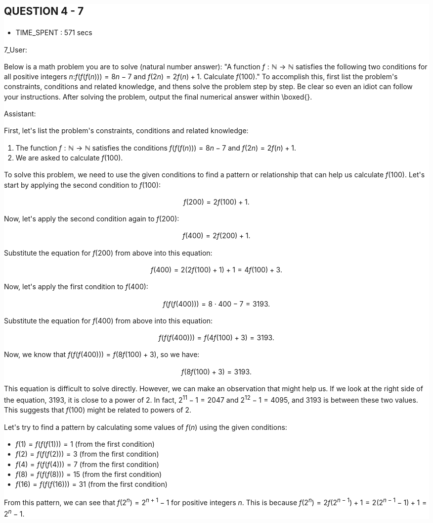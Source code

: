 ## QUESTION 4 - 7 
- TIME_SPENT : 571 secs

7_User:

Below is a math problem you are to solve (natural number answer):
"A function $f: \mathbb N \to \mathbb N$ satisfies the following two conditions for all positive integers $n$:$f(f(f(n)))=8n-7$ and $f(2n)=2f(n)+1$. Calculate $f(100)$."
To accomplish this, first list the problem's constraints, conditions and related knowledge, and thens solve the problem step by step. Be clear so even an idiot can follow your instructions. After solving the problem, output the final numerical answer within \boxed{}.

Assistant:

 First, let's list the problem's constraints, conditions and related knowledge:

1. The function $f: \mathbb N \to \mathbb N$ satisfies the conditions $f(f(f(n)))=8n-7$ and $f(2n)=2f(n)+1$.
2. We are asked to calculate $f(100)$.

To solve this problem, we need to use the given conditions to find a pattern or relationship that can help us calculate $f(100)$. Let's start by applying the second condition to $f(100)$:

$$f(200) = 2f(100) + 1.$$

Now, let's apply the second condition again to $f(200)$:

$$f(400) = 2f(200) + 1.$$

Substitute the equation for $f(200)$ from above into this equation:

$$f(400) = 2(2f(100) + 1) + 1 = 4f(100) + 3.$$

Now, let's apply the first condition to $f(400)$:

$$f(f(f(400))) = 8 \cdot 400 - 7 = 3193.$$

Substitute the equation for $f(400)$ from above into this equation:

$$f(f(f(400))) = f(4f(100) + 3) = 3193.$$

Now, we know that $f(f(f(400))) = f(8f(100) + 3)$, so we have:

$$f(8f(100) + 3) = 3193.$$

This equation is difficult to solve directly. However, we can make an observation that might help us. If we look at the right side of the equation, $3193$, it is close to a power of 2. In fact, $2^{11} - 1 = 2047$ and $2^{12} - 1 = 4095$, and $3193$ is between these two values. This suggests that $f(100)$ might be related to powers of 2.

Let's try to find a pattern by calculating some values of $f(n)$ using the given conditions:

- $f(1) = f(f(f(1))) = 1$ (from the first condition)
- $f(2) = f(f(f(2))) = 3$ (from the first condition)
- $f(4) = f(f(f(4))) = 7$ (from the first condition)
- $f(8) = f(f(f(8))) = 15$ (from the first condition)
- $f(16) = f(f(f(16))) = 31$ (from the first condition)

From this pattern, we can see that $f(2^n) = 2^{n+1} - 1$ for positive integers $n$. This is because $f(2^n) = 2f(2^{n-1}) + 1 = 2(2^{n-1} - 1) + 1 = 2^n - 1$.
